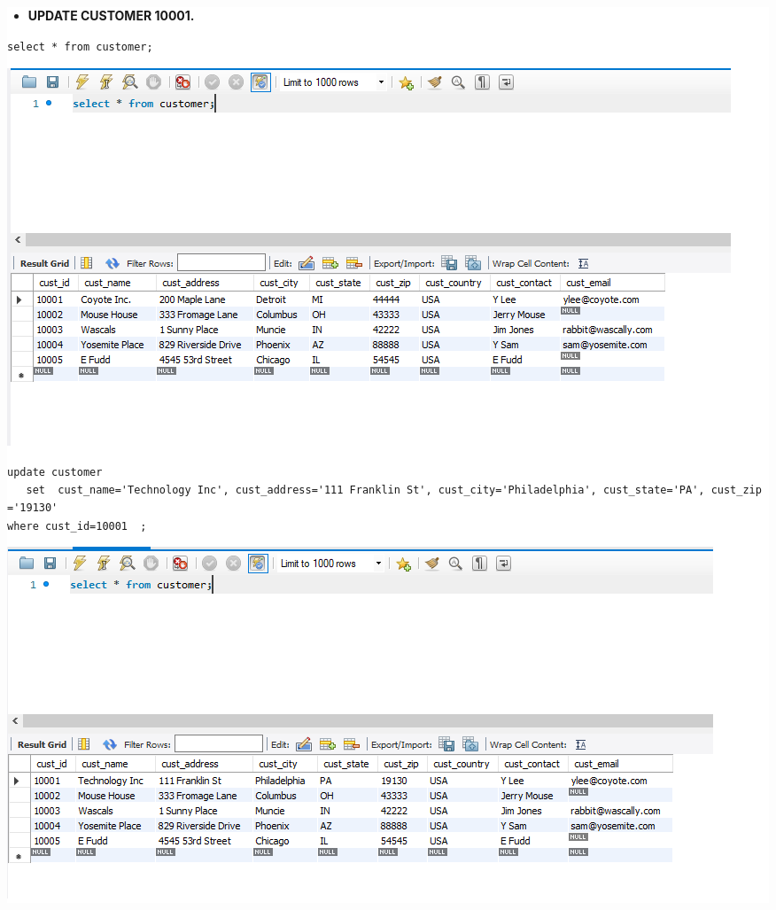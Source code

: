 - **UPDATE CUSTOMER 10001.**
```
select * from customer;
```
![Cust](https://github.com/hamajid/Sales_DataBase_MySQL/blob/main/Media/Cust.PNG)
```
update customer
   set  cust_name='Technology Inc', cust_address='111 Franklin St', cust_city='Philadelphia', cust_state='PA', cust_zip='19130'
where cust_id=10001  ;
```
![Cust_update](https://github.com/hamajid/Sales_DataBase_MySQL/blob/main/Media/Cust_update.PNG)
